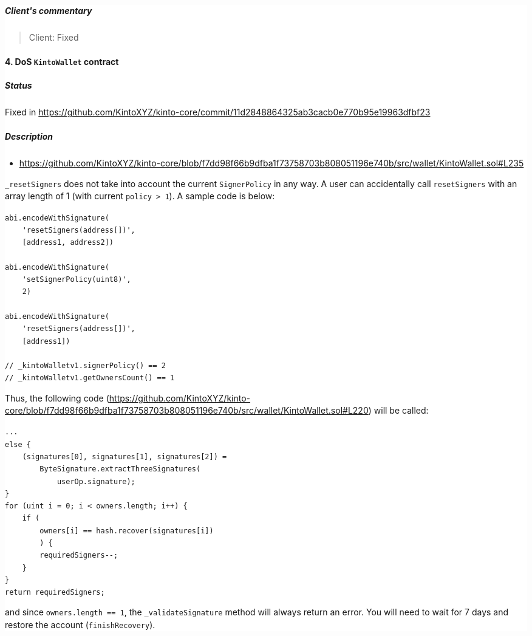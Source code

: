 ##### Client's commentary
> Client: Fixed



#### 4. DoS `KintoWallet` contract
##### Status
Fixed in https://github.com/KintoXYZ/kinto-core/commit/11d2848864325ab3cacb0e770b95e19963dfbf23

##### Description

- https://github.com/KintoXYZ/kinto-core/blob/f7dd98f66b9dfba1f73758703b808051196e740b/src/wallet/KintoWallet.sol#L235

`_resetSigners` does not take into account the current `SignerPolicy` in any way. A user can accidentally call `resetSigners` with an array length of 1 (with current `policy > 1`). A sample code is below:

```solidity
abi.encodeWithSignature(
    'resetSigners(address[])', 
    [address1, address2])

abi.encodeWithSignature(
    'setSignerPolicy(uint8)',
    2)

abi.encodeWithSignature(
    'resetSigners(address[])',
    [address1])

// _kintoWalletv1.signerPolicy() == 2
// _kintoWalletv1.getOwnersCount() == 1
```

Thus, the following code (https://github.com/KintoXYZ/kinto-core/blob/f7dd98f66b9dfba1f73758703b808051196e740b/src/wallet/KintoWallet.sol#L220) will be called:
```solidity
...
else {
    (signatures[0], signatures[1], signatures[2]) = 
        ByteSignature.extractThreeSignatures(
            userOp.signature);
}
for (uint i = 0; i < owners.length; i++) {
    if (
        owners[i] == hash.recover(signatures[i])
        ) {
        requiredSigners--;
    }
}
return requiredSigners;
```

and since `owners.length == 1`, the `_validateSignature` method will always return an error. You will need to wait for 7 days and restore the account (`finishRecovery`).
